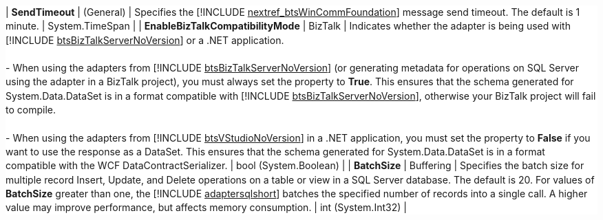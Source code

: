 |             <strong>SendTimeout</strong>             |       (General)        |                                                                                                                                                                                                                                                                                                                                                                                                                                                                                                                                                                                                                                                                                                                                                                                                    Specifies the [!INCLUDE [nextref_btsWinCommFoundation](../../includes/nextref-btswincommfoundation-md.md)] message send timeout. The default is 1 minute.                                                                                                                                                                                                                                                                                                                                                                                                                                                                                                                                                                                                                                                                                                                                                                                                    |    System.TimeSpan    |
|   <strong>EnableBizTalkCompatibilityMode</strong>    |        BizTalk         |                                                                                                                                                                                                                                                                                                                                        Indicates whether the adapter is being used with [!INCLUDE [btsBizTalkServerNoVersion](../../includes/btsbiztalkservernoversion-md.md)] or a .NET application.<br /><br /> - When using the adapters from [!INCLUDE [btsBizTalkServerNoVersion](../../includes/btsbiztalkservernoversion-md.md)] (or generating metadata for operations on SQL Server using the adapter in a BizTalk project), you must always set the property to <strong>True</strong>. This ensures that the schema generated for System.Data.DataSet is in a format compatible with [!INCLUDE [btsBizTalkServerNoVersion](../../includes/btsbiztalkservernoversion-md.md)], otherwise your BizTalk project will fail to compile.<br /><br /> - When using the adapters from [!INCLUDE [btsVStudioNoVersion](../../includes/btsvstudionoversion-md.md)] in a .NET application, you must set the property to <strong>False</strong> if you want to use the response as a DataSet. This ensures that the schema generated for System.Data.DataSet is in a format compatible with the WCF DataContractSerializer.                                                                                                                                                                                                                                                                                                                                        | bool (System.Boolean) |
|              <strong>BatchSize</strong>              |       Buffering        |                                                                                                                                                                                                                                                                                                                                                                                                                                                                                                                                                                                                                                                                    Specifies the batch size for multiple record Insert, Update, and Delete operations on a table or view in a SQL Server database. The default is 20. For values of <strong>BatchSize</strong> greater than one, the [!INCLUDE [adaptersqlshort](../../includes/adaptersqlshort-md.md)] batches the specified number of records into a single call. A higher value may improve performance, but affects memory consumption.                                                                                                                                                                                                                                                                                                                                                                                                                                                                                                                                                                                                                                                                     |  int (System.Int32)   |